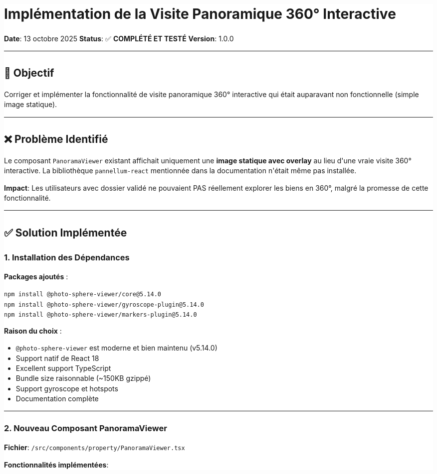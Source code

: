 # Implémentation de la Visite Panoramique 360° Interactive

**Date**: 13 octobre 2025
**Status**: ✅ **COMPLÉTÉ ET TESTÉ**
**Version**: 1.0.0

---

## 🎯 Objectif

Corriger et implémenter la fonctionnalité de visite panoramique 360° interactive qui était auparavant non fonctionnelle (simple image statique).

---

## ❌ Problème Identifié

Le composant `PanoramaViewer` existant affichait uniquement une **image statique avec overlay** au lieu d'une vraie visite 360° interactive. La bibliothèque `pannellum-react` mentionnée dans la documentation n'était même pas installée.

**Impact**: Les utilisateurs avec dossier validé ne pouvaient PAS réellement explorer les biens en 360°, malgré la promesse de cette fonctionnalité.

---

## ✅ Solution Implémentée

### 1. Installation des Dépendances

**Packages ajoutés** :
```bash
npm install @photo-sphere-viewer/core@5.14.0
npm install @photo-sphere-viewer/gyroscope-plugin@5.14.0
npm install @photo-sphere-viewer/markers-plugin@5.14.0
```

**Raison du choix** :
- `@photo-sphere-viewer` est moderne et bien maintenu (v5.14.0)
- Support natif de React 18
- Excellent support TypeScript
- Bundle size raisonnable (~150KB gzippé)
- Support gyroscope et hotspots
- Documentation complète

---

### 2. Nouveau Composant PanoramaViewer

**Fichier**: `/src/components/property/PanoramaViewer.tsx`

**Fonctionnalités implémentées**:
